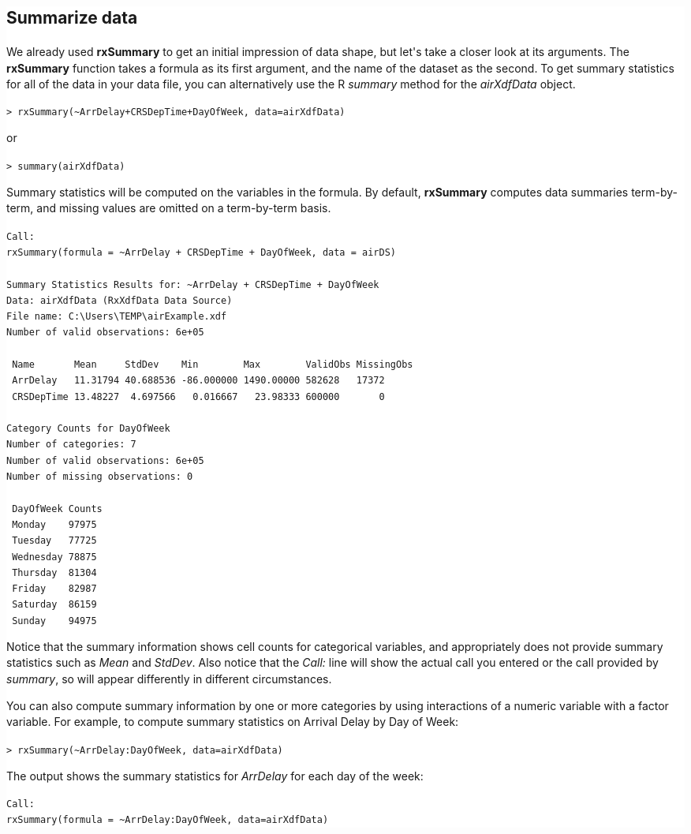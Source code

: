 ## <a name="summarize-data"></a>Summarize data

We already used **rxSummary** to get an initial impression of data shape, but let's take a closer look at its arguments. The **rxSummary** function takes a formula as its first argument, and the name of the dataset as the second. To get summary statistics for all of the data in your data file, you can alternatively use the R *summary* method for the *airXdfData* object.

    > rxSummary(~ArrDelay+CRSDepTime+DayOfWeek, data=airXdfData)

or

    > summary(airXdfData)

Summary statistics will be computed on the variables in the formula. By default, **rxSummary** computes data summaries term-by-term, and missing values are omitted on a term-by-term basis.

    Call:
    rxSummary(formula = ~ArrDelay + CRSDepTime + DayOfWeek, data = airDS)

    Summary Statistics Results for: ~ArrDelay + CRSDepTime + DayOfWeek
    Data: airXdfData (RxXdfData Data Source)
    File name: C:\Users\TEMP\airExample.xdf
    Number of valid observations: 6e+05

     Name       Mean     StdDev    Min        Max        ValidObs MissingObs
     ArrDelay   11.31794 40.688536 -86.000000 1490.00000 582628   17372     
     CRSDepTime 13.48227  4.697566   0.016667   23.98333 600000       0     

    Category Counts for DayOfWeek
    Number of categories: 7
    Number of valid observations: 6e+05
    Number of missing observations: 0

     DayOfWeek Counts
     Monday    97975
     Tuesday   77725
     Wednesday 78875
     Thursday  81304
     Friday    82987
     Saturday  86159
     Sunday    94975

Notice that the summary information shows cell counts for categorical variables, and appropriately does not provide summary statistics such as *Mean* and *StdDev*. Also notice that the *Call:* line will show the actual call you entered or the call provided by *summary*, so will appear differently in different circumstances.

You can also compute summary information by one or more categories by using interactions of a numeric variable with a factor variable. For example, to compute summary statistics on Arrival Delay by Day of Week:

    > rxSummary(~ArrDelay:DayOfWeek, data=airXdfData)

The output shows the summary statistics for *ArrDelay* for each day of the week:

    Call:
    rxSummary(formula = ~ArrDelay:DayOfWeek, data=airXdfData)
